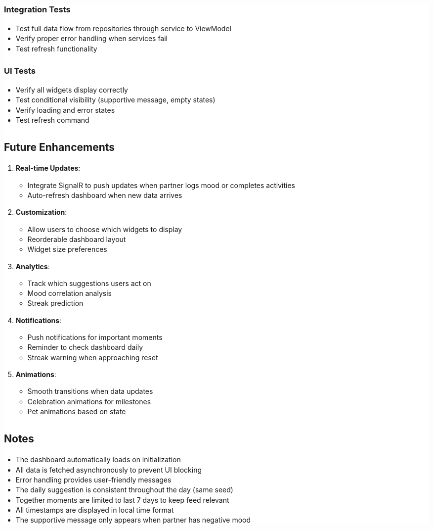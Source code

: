 ### Integration Tests
- Test full data flow from repositories through service to ViewModel
- Verify proper error handling when services fail
- Test refresh functionality

### UI Tests
- Verify all widgets display correctly
- Test conditional visibility (supportive message, empty states)
- Verify loading and error states
- Test refresh command

## Future Enhancements

1. **Real-time Updates**:
   - Integrate SignalR to push updates when partner logs mood or completes activities
   - Auto-refresh dashboard when new data arrives

2. **Customization**:
   - Allow users to choose which widgets to display
   - Reorderable dashboard layout
   - Widget size preferences

3. **Analytics**:
   - Track which suggestions users act on
   - Mood correlation analysis
   - Streak prediction

4. **Notifications**:
   - Push notifications for important moments
   - Reminder to check dashboard daily
   - Streak warning when approaching reset

5. **Animations**:
   - Smooth transitions when data updates
   - Celebration animations for milestones
   - Pet animations based on state

## Notes

- The dashboard automatically loads on initialization
- All data is fetched asynchronously to prevent UI blocking
- Error handling provides user-friendly messages
- The daily suggestion is consistent throughout the day (same seed)
- Together moments are limited to last 7 days to keep feed relevant
- All timestamps are displayed in local time format
- The supportive message only appears when partner has negative mood
